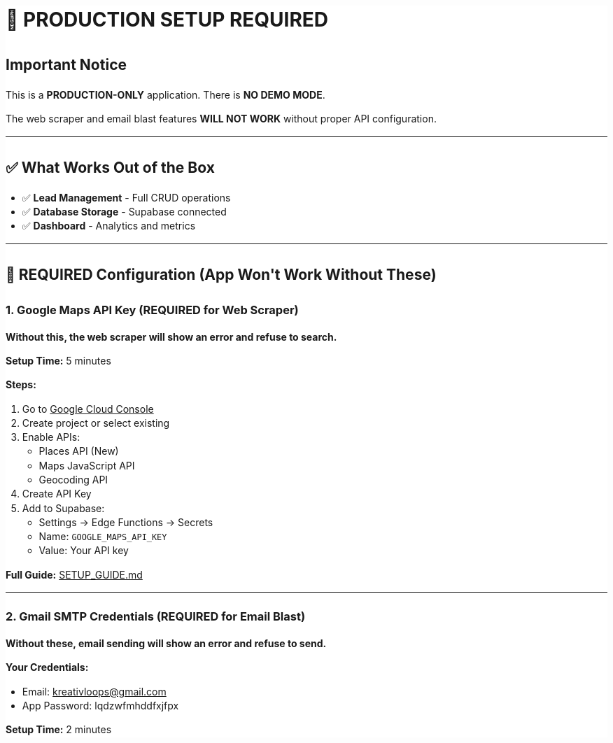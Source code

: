 # 🚨 PRODUCTION SETUP REQUIRED

## Important Notice

This is a **PRODUCTION-ONLY** application. There is **NO DEMO MODE**.

The web scraper and email blast features **WILL NOT WORK** without proper API configuration.

---

## ✅ What Works Out of the Box

- ✅ **Lead Management** - Full CRUD operations
- ✅ **Database Storage** - Supabase connected
- ✅ **Dashboard** - Analytics and metrics

---

## 🔑 REQUIRED Configuration (App Won't Work Without These)

### 1. Google Maps API Key (REQUIRED for Web Scraper)

**Without this, the web scraper will show an error and refuse to search.**

**Setup Time:** 5 minutes

**Steps:**
1. Go to [Google Cloud Console](https://console.cloud.google.com)
2. Create project or select existing
3. Enable APIs:
   - Places API (New)
   - Maps JavaScript API
   - Geocoding API
4. Create API Key
5. Add to Supabase:
   - Settings → Edge Functions → Secrets
   - Name: `GOOGLE_MAPS_API_KEY`
   - Value: Your API key

**Full Guide:** [SETUP_GUIDE.md](./SETUP_GUIDE.md)

---

### 2. Gmail SMTP Credentials (REQUIRED for Email Blast)

**Without these, email sending will show an error and refuse to send.**

**Your Credentials:**
- Email: kreativloops@gmail.com
- App Password: lqdzwfmhddfxjfpx

**Setup Time:** 2 minutes
